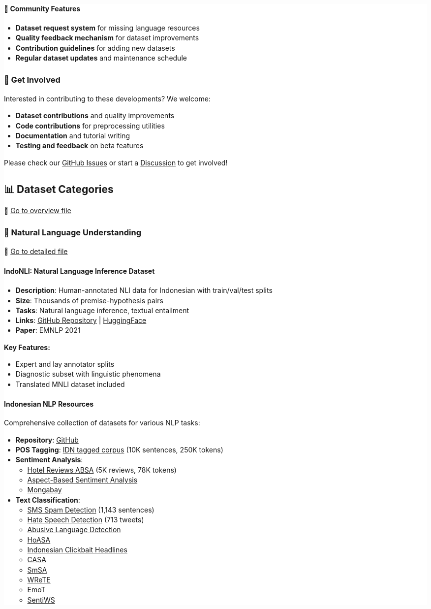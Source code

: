 #### 🔄 Community Features

- **Dataset request system** for missing language resources
- **Quality feedback mechanism** for dataset improvements
- **Contribution guidelines** for adding new datasets
- **Regular dataset updates** and maintenance schedule


### 🤝 Get Involved

Interested in contributing to these developments? We welcome:

- **Dataset contributions** and quality improvements
- **Code contributions** for preprocessing utilities
- **Documentation** and tutorial writing
- **Testing and feedback** on beta features

Please check our [GitHub Issues](https://github.com/irfanfadhullah/awesome-indonesia-llm-dataset/issues) or start a [Discussion](https://github.com/irfanfadhullah/awesome-indonesia-llm-dataset/discussions) to get involved!

## 📊 Dataset Categories

📄 [Go to overview file](data/00_dataset_categories.md)

### 🧠 Natural Language Understanding

📄 [Go to detailed file](data/01_natural_language_understanding.md)

#### IndoNLI: Natural Language Inference Dataset

- **Description**: Human-annotated NLI data for Indonesian with train/val/test splits
- **Size**: Thousands of premise-hypothesis pairs
- **Tasks**: Natural language inference, textual entailment
- **Links**: [GitHub Repository](https://github.com/ir-nlp-csui/indonli) | [HuggingFace](https://huggingface.co/datasets/indonli)
- **Paper**: EMNLP 2021

**Key Features:**

- Expert and lay annotator splits
- Diagnostic subset with linguistic phenomena
- Translated MNLI dataset included


#### Indonesian NLP Resources

Comprehensive collection of datasets for various NLP tasks:

- **Repository**: [GitHub](https://github.com/kmkurn/id-nlp-resource)
- **POS Tagging**: [IDN tagged corpus](https://github.com/famrashel/idn-tagged-corpus) (10K sentences, 250K tokens)
- **Sentiment Analysis**:
    - [Hotel Reviews ABSA](https://github.com/jordhy97/final_project) (5K reviews, 78K tokens)
    - [Aspect-Based Sentiment Analysis](https://github.com/annisanurulazhar/absa-playground)
    - [Mongabay](https://huggingface.co/datasets/Datasaur/Mongabay-collection)
- **Text Classification**:
    - [SMS Spam Detection](https://drive.google.com/file/d/1-stKadfTgJLtYsHWqXhGO3nTjKVFxm_Q/view) (1,143 sentences)
    - [Hate Speech Detection](https://github.com/ialfina/id-hatespeech-detection) (713 tweets)
    - [Abusive Language Detection](https://github.com/okkyibrohim/id-abusive-language-detection)
    - [HoASA](https://huggingface.co/datasets/SEACrowd/hoasa)
    - [Indonesian Clickbait Headlines](https://www.kaggle.com/datasets/andikawilliam/clickid)
    - [CASA](https://huggingface.co/datasets/SEACrowd/casa)
    - [SmSA](https://huggingface.co/datasets/SEACrowd/smsa)
    - [WReTE](https://github.com/IndoNLP/indonlu/tree/master/dataset/wrete_entailment-ui)
    - [EmoT](https://huggingface.co/datasets/SEACrowd/emot)
    - [SentiWS](https://www.kaggle.com/datasets/rtatman/sentiment-lexicons-for-81-languages)